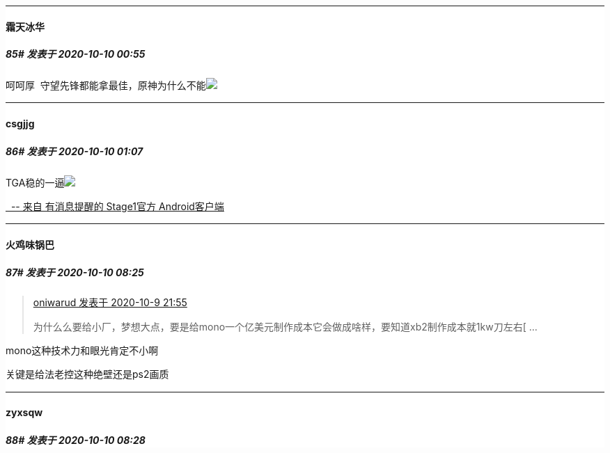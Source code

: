 





-----

####  霜天冰华  
##### 85#       发表于 2020-10-10 00:55




呵呵厚  守望先锋都能拿最佳，原神为什么不能<img src="https://static.saraba1st.com/image/smiley/face2017/049.png" referrerpolicy="no-referrer">







-----

####  csgjjg  
##### 86#       发表于 2020-10-10 01:07




TGA稳的一逼<img src="https://static.saraba1st.com/image/smiley/face2017/034.png" referrerpolicy="no-referrer">

[  -- 来自 有消息提醒的 Stage1官方 Android客户端](https://www.coolapk.com/apk/140634)







-----

####  火鸡味锅巴  
##### 87#       发表于 2020-10-10 08:25



<blockquote><a href="httphttps://bbs.saraba1st.com/2b/forum.php?mod=redirect&amp;goto=findpost&amp;pid=49002947&amp;ptid=1964190" target="_blank">oniwarud 发表于 2020-10-9 21:55</a>

为什么么要给小厂，梦想大点，要是给mono一个亿美元制作成本它会做成啥样，要知道xb2制作成本就1kw刀左右[ ...</blockquote>
mono这种技术力和眼光肯定不小啊

关键是给法老控这种绝壁还是ps2画质







-----

####  zyxsqw  
##### 88#       发表于 2020-10-10 08:28

